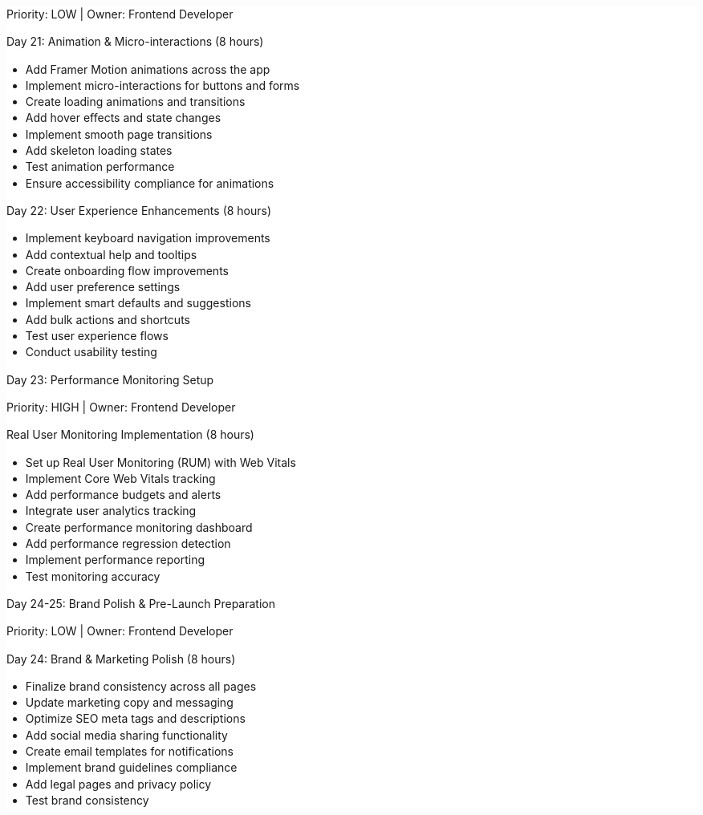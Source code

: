  Priority: LOW | Owner: Frontend Developer                                                                      
                                                                                                                
 Day 21: Animation & Micro-interactions (8 hours)                                                               
                                                                                                                
 - Add Framer Motion animations across the app                                                                  
 - Implement micro-interactions for buttons and forms                                                           
 - Create loading animations and transitions                                                                    
 - Add hover effects and state changes                                                                          
 - Implement smooth page transitions                                                                            
 - Add skeleton loading states                                                                                  
 - Test animation performance                                                                                   
 - Ensure accessibility compliance for animations                                                               
                                                                                                                
 Day 22: User Experience Enhancements (8 hours)                                                                 
                                                                                                                
 - Implement keyboard navigation improvements                                                                   
 - Add contextual help and tooltips                                                                             
 - Create onboarding flow improvements                                                                          
 - Add user preference settings                                                                                 
 - Implement smart defaults and suggestions                                                                     
 - Add bulk actions and shortcuts                                                                               
 - Test user experience flows                                                                                   
 - Conduct usability testing                                                                                    
                                                                                                                
 Day 23: Performance Monitoring Setup                                                                           
                                                                                                                
 Priority: HIGH | Owner: Frontend Developer                                                                     
                                                                                                                
 Real User Monitoring Implementation (8 hours)                                                                  
                                                                                                                
 - Set up Real User Monitoring (RUM) with Web Vitals                                                            
 - Implement Core Web Vitals tracking                                                                           
 - Add performance budgets and alerts                                                                           
 - Integrate user analytics tracking                                                                            
 - Create performance monitoring dashboard                                                                      
 - Add performance regression detection                                                                         
 - Implement performance reporting                                                                              
 - Test monitoring accuracy                                                                                     
                                                                                                                
 Day 24-25: Brand Polish & Pre-Launch Preparation                                                               
                                                                                                                
 Priority: LOW | Owner: Frontend Developer                                                                      
                                                                                                                
 Day 24: Brand & Marketing Polish (8 hours)                                                                     
                                                                                                                
 - Finalize brand consistency across all pages                                                                  
 - Update marketing copy and messaging                                                                          
 - Optimize SEO meta tags and descriptions                                                                      
 - Add social media sharing functionality                                                                       
 - Create email templates for notifications                                                                     
 - Implement brand guidelines compliance                                                                        
 - Add legal pages and privacy policy                                                                           
 - Test brand consistency                                                                                       